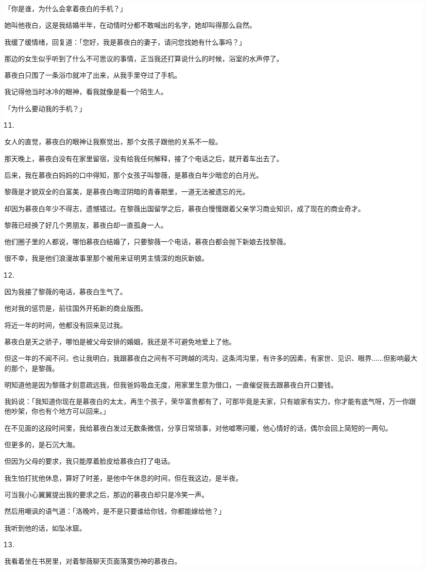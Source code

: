 「你是谁，为什么会拿着夜白的手机？」

她叫他夜白，这是我结婚半年，在动情时分都不敢喊出的名字，她却叫得那么自然。

我缓了缓情绪，回复道：「您好，我是慕夜白的妻子，请问您找她有什么事吗？」

那边的女生似乎听到了什么不可思议的事情，正当我还打算说什么的时候，浴室的水声停了。

慕夜白只围了一条浴巾就冲了出来，从我手里夺过了手机。

我记得他当时冰冷的眼神，看我就像是看一个陌生人。

「为什么要动我的手机？」

11.

女人的直觉，慕夜白的眼神让我察觉出，那个女孩子跟他的关系不一般。

那天晚上，慕夜白没有在家里留宿，没有给我任何解释，接了个电话之后，就开着车出去了。

后来，我在慕夜白妈妈的口中得知，那个女孩子叫黎薇，是慕夜白年少暗恋的白月光。

黎薇是才貌双全的白富美，是慕夜白晦涩阴暗的青春期里，一道无法被遗忘的光。

却因为慕夜白年少不得志，遗憾错过。在黎薇出国留学之后，慕夜白慢慢跟着父亲学习商业知识，成了现在的商业奇才。

黎薇已经换了好几个男朋友，慕夜白却一直孤身一人。

他们圈子里的人都说，哪怕慕夜白结婚了，只要黎薇一个电话，慕夜白都会抛下新娘去找黎薇。

很不幸，我是他们浪漫故事里那个被用来证明男主情深的炮灰新娘。

12.

因为我接了黎薇的电话，慕夜白生气了。

他对我的惩罚是，前往国外开拓新的商业版图。

将近一年的时间，他都没有回来见过我。

慕夜白是天之骄子，哪怕是被父母安排的婚姻，我还是不可避免地爱上了他。

但这一年的不闻不问，也让我明白，我跟慕夜白之间有不可跨越的鸿沟，这条鸿沟里，有许多的因素，有家世、见识、眼界……但影响最大的那个，是黎薇。

明知道他是因为黎薇才刻意疏远我，但我爸妈吸血无度，用家里生意为借口，一直催促我去跟慕夜白开口要钱。

我妈说：「我知道你现在是慕夜白的太太，再生个孩子，荣华富贵都有了，可那毕竟是夫家，只有娘家有实力，你才能有底气呀，万一你跟他吵架，你也有个地方可以回来。」

在不见面的这段时间里，我给慕夜白发过无数条微信，分享日常琐事，对他嘘寒问暖，他心情好的话，偶尔会回上简短的一两句。

但更多的，是石沉大海。

但因为父母的要求，我只能厚着脸皮给慕夜白打了电话。

我生怕打扰他休息，算好了时差，是他中午休息的时间，但在我这边，是半夜。

可当我小心翼翼提出我的要求之后，那边的慕夜白却只是冷笑一声。

然后用嘲讽的语气道：「洛晚吟，是不是只要谁给你钱，你都能嫁给他？」

我听到他的话，如坠冰窟。

13.

我看着坐在书房里，对着黎薇聊天页面落寞伤神的慕夜白。
